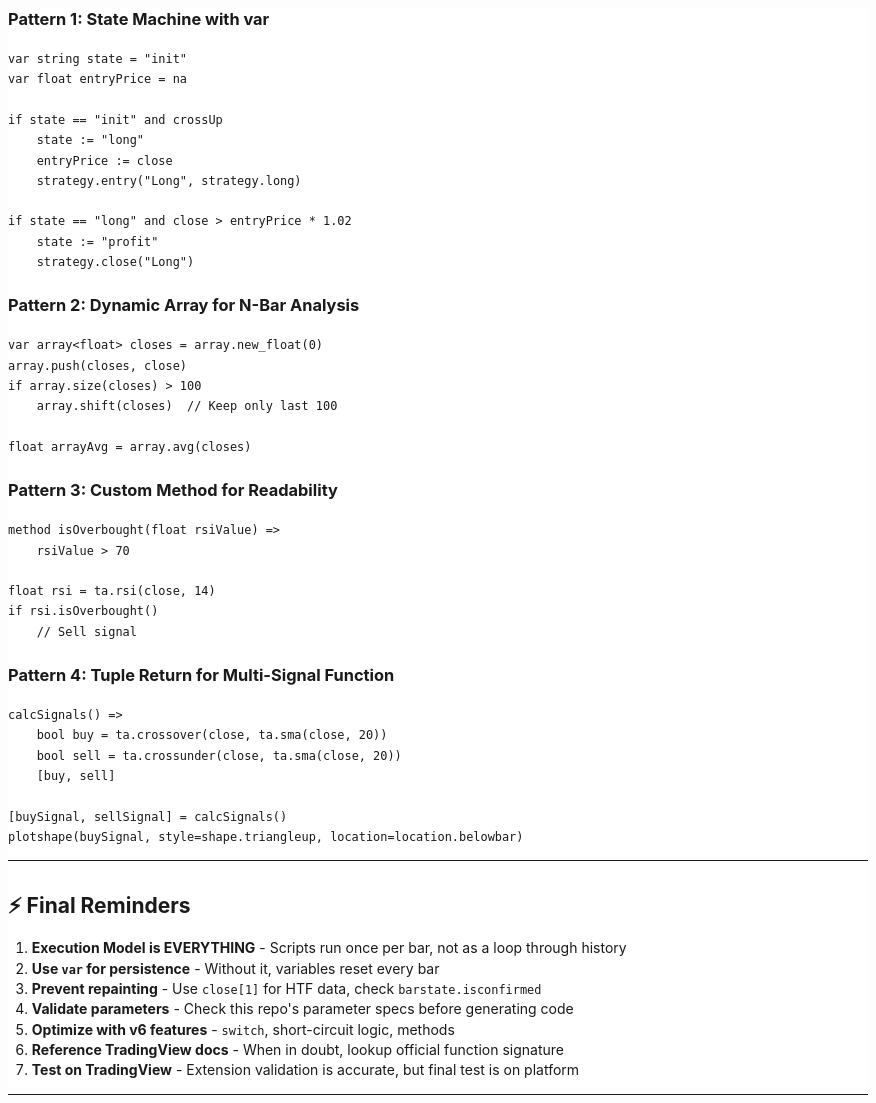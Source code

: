 ### Pattern 1: State Machine with var
```pine
var string state = "init"
var float entryPrice = na

if state == "init" and crossUp
    state := "long"
    entryPrice := close
    strategy.entry("Long", strategy.long)

if state == "long" and close > entryPrice * 1.02
    state := "profit"
    strategy.close("Long")
```

### Pattern 2: Dynamic Array for N-Bar Analysis
```pine
var array<float> closes = array.new_float(0)
array.push(closes, close)
if array.size(closes) > 100
    array.shift(closes)  // Keep only last 100

float arrayAvg = array.avg(closes)
```

### Pattern 3: Custom Method for Readability
```pine
method isOverbought(float rsiValue) =>
    rsiValue > 70

float rsi = ta.rsi(close, 14)
if rsi.isOverbought()
    // Sell signal
```

### Pattern 4: Tuple Return for Multi-Signal Function
```pine
calcSignals() =>
    bool buy = ta.crossover(close, ta.sma(close, 20))
    bool sell = ta.crossunder(close, ta.sma(close, 20))
    [buy, sell]

[buySignal, sellSignal] = calcSignals()
plotshape(buySignal, style=shape.triangleup, location=location.belowbar)
```

---

## ⚡ Final Reminders

1. **Execution Model is EVERYTHING** - Scripts run once per bar, not as a loop through history
2. **Use `var` for persistence** - Without it, variables reset every bar
3. **Prevent repainting** - Use `close[1]` for HTF data, check `barstate.isconfirmed`
4. **Validate parameters** - Check this repo's parameter specs before generating code
5. **Optimize with v6 features** - `switch`, short-circuit logic, methods
6. **Reference TradingView docs** - When in doubt, lookup official function signature
7. **Test on TradingView** - Extension validation is accurate, but final test is on platform

---
